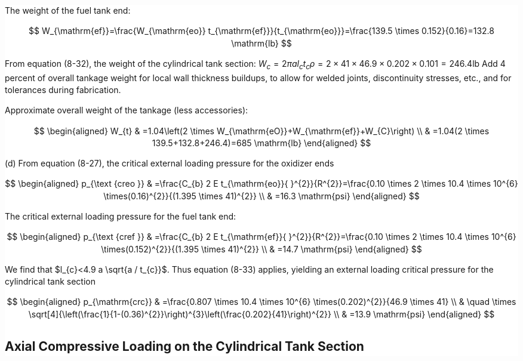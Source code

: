 The weight of the fuel tank end:

$$
W_{\mathrm{ef}}=\frac{W_{\mathrm{eo}} t_{\mathrm{ef}}}{t_{\mathrm{eo}}}=\frac{139.5 \times 0.152}{0.16}=132.8 \mathrm{lb}
$$

From equation (8-32), the weight of the cylindrical tank section:
$W_{c}=2 \pi a l_{c} t_{c} \rho=2 \times 41 \times 46.9 \times 0.202 \times 0.101=246.4 \mathrm{lb}$
Add 4 percent of overall tankage weight for local wall thickness buildups, to allow for welded joints, discontinuity stresses, etc., and for tolerances during fabrication.

Approximate overall weight of the tankage (less accessories):

$$
\begin{aligned}
W_{t} & =1.04\left(2 \times W_{\mathrm{eO}}+W_{\mathrm{ef}}+W_{C}\right) \\
& =1.04(2 \times 139.5+132.8+246.4)=685 \mathrm{lb}
\end{aligned}
$$

(d) From equation (8-27), the critical external loading pressure for the oxidizer ends

$$
\begin{aligned}
p_{\text {creo }} & =\frac{C_{b} 2 E t_{\mathrm{eo}}{ }^{2}}{R^{2}}=\frac{0.10 \times 2 \times 10.4 \times 10^{6} \times(0.16)^{2}}{(1.395 \times 41)^{2}} \\
& =16.3 \mathrm{psi}
\end{aligned}
$$

The critical external loading pressure for the fuel tank end:

$$
\begin{aligned}
p_{\text {cref }} & =\frac{C_{b} 2 E t_{\mathrm{ef}}{ }^{2}}{R^{2}}=\frac{0.10 \times 2 \times 10.4 \times 10^{6} \times(0.152)^{2}}{(1.395 \times 41)^{2}} \\
& =14.7 \mathrm{psi}
\end{aligned}
$$

We find that $l_{c}<4.9 a \sqrt{a / t_{c}}$. Thus equation (8-33) applies, yielding an external loading critical pressure for the cylindrical tank section

$$
\begin{aligned}
p_{\mathrm{crc}} & =\frac{0.807 \times 10.4 \times 10^{6} \times(0.202)^{2}}{46.9 \times 41} \\
& \quad \times \sqrt[4]{\left(\frac{1}{1-(0.36)^{2}}\right)^{3}\left(\frac{0.202}{41}\right)^{2}} \\
& =13.9 \mathrm{psi}
\end{aligned}
$$

## Axial Compressive Loading on the Cylindrical Tank Section
